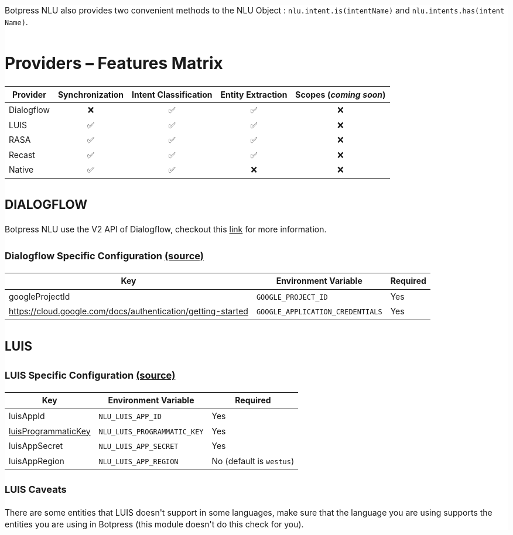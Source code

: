 Botpress NLU also provides two convenient methods to the NLU Object : `nlu.intent.is(intentName)` and `nlu.intents.has(intentName)`.

# Providers – Features Matrix

| Provider | Synchronization | Intent Classification | Entity Extraction | Scopes (*coming soon*) |
| ----- | :-----: | :-----: | :-----: | :-----: |
| Dialogflow | ❌ | ✅ | ✅ | ❌ |
| LUIS | ✅ | ✅ | ✅ | ❌ |
| RASA | ✅ | ✅ | ✅ | ❌ |
| Recast | ✅ | ✅ | ✅ | ❌ |
| Native | ✅ | ✅ | ❌ | ❌ |

## DIALOGFLOW

Botpress NLU use the V2 API of Dialogflow, checkout this [link](https://dialogflow.com/docs/reference/v2-agent-setup) for more information.

### Dialogflow Specific Configuration [(source)](https://github.com/botpress/botpress-nlu/blob/master/src/index.js#L26-27)

| Key | Environment Variable | Required |
| ------------- | -------- | ----- |
| googleProjectId | `GOOGLE_PROJECT_ID` | Yes |
| https://cloud.google.com/docs/authentication/getting-started | `GOOGLE_APPLICATION_CREDENTIALS` | Yes |

## LUIS

### LUIS Specific Configuration [(source)](https://github.com/botpress/botpress-nlu/blob/master/src/index.js#L29-L33)

| Key | Environment Variable | Required |
| ------------- | -------- | ----- |
| luisAppId | `NLU_LUIS_APP_ID` | Yes |
| [luisProgrammaticKey](https://docs.microsoft.com/en-us/azure/cognitive-services/luis/manage-keys) | `NLU_LUIS_PROGRAMMATIC_KEY` | Yes |
| luisAppSecret | `NLU_LUIS_APP_SECRET` | Yes |
| luisAppRegion | `NLU_LUIS_APP_REGION` | No (default is `westus`) |

### LUIS Caveats

There are some entities that LUIS doesn't support in some languages, make sure that the language you are using supports the entities you are using in Botpress (this module doesn't do this check for you).
